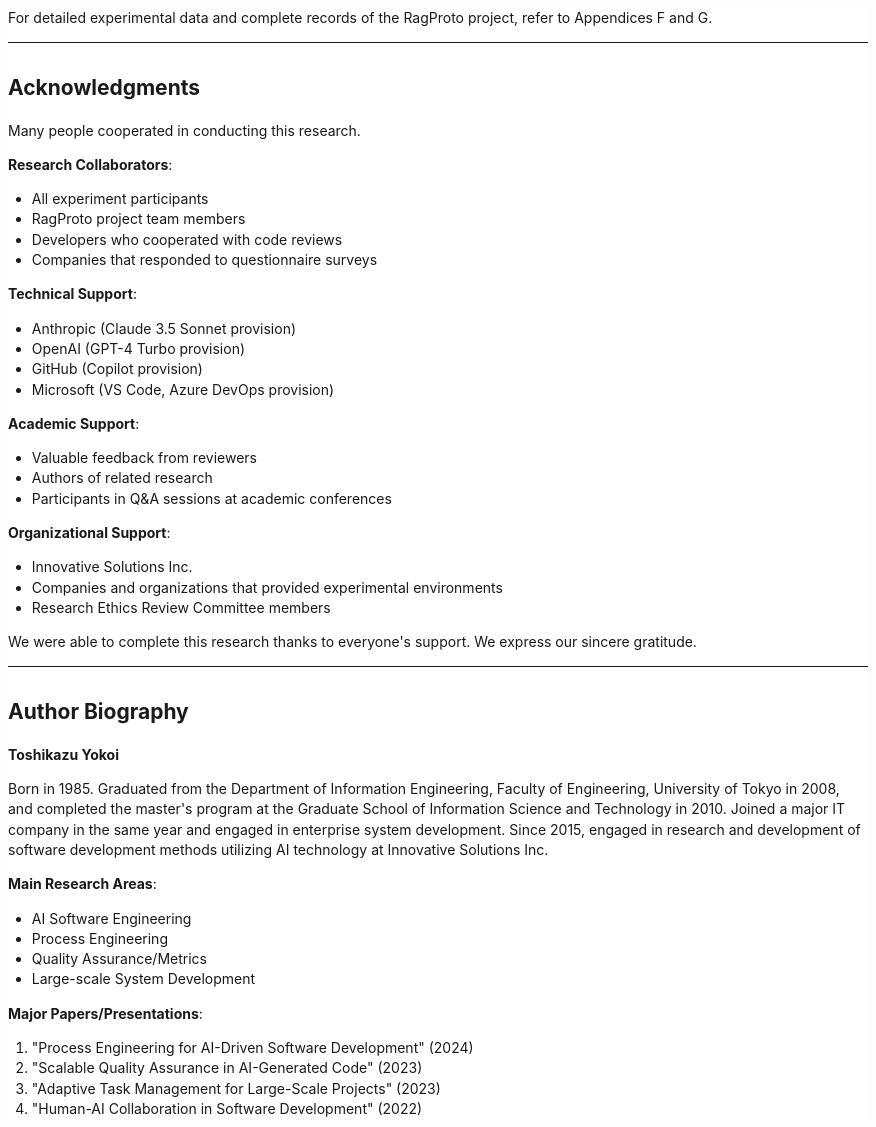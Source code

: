 For detailed experimental data and complete records of the RagProto project, refer to Appendices F and G.

---

## Acknowledgments

Many people cooperated in conducting this research.

**Research Collaborators**:
- All experiment participants
- RagProto project team members
- Developers who cooperated with code reviews
- Companies that responded to questionnaire surveys

**Technical Support**:
- Anthropic (Claude 3.5 Sonnet provision)
- OpenAI (GPT-4 Turbo provision)
- GitHub (Copilot provision)
- Microsoft (VS Code, Azure DevOps provision)

**Academic Support**:
- Valuable feedback from reviewers
- Authors of related research
- Participants in Q&A sessions at academic conferences

**Organizational Support**:
- Innovative Solutions Inc.
- Companies and organizations that provided experimental environments
- Research Ethics Review Committee members

We were able to complete this research thanks to everyone's support. We express our sincere gratitude.

---

## Author Biography

**Toshikazu Yokoi**

Born in 1985. Graduated from the Department of Information Engineering, Faculty of Engineering, University of Tokyo in 2008, and completed the master's program at the Graduate School of Information Science and Technology in 2010. Joined a major IT company in the same year and engaged in enterprise system development. Since 2015, engaged in research and development of software development methods utilizing AI technology at Innovative Solutions Inc.

**Main Research Areas**:
- AI Software Engineering
- Process Engineering
- Quality Assurance/Metrics
- Large-scale System Development

**Major Papers/Presentations**:
1. "Process Engineering for AI-Driven Software Development" (2024)
2. "Scalable Quality Assurance in AI-Generated Code" (2023)
3. "Adaptive Task Management for Large-Scale Projects" (2023)
4. "Human-AI Collaboration in Software Development" (2022)
